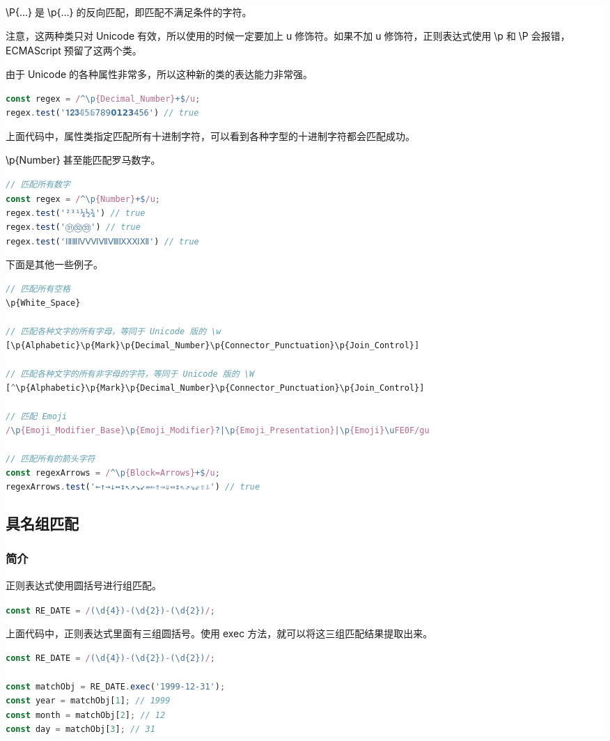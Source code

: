 \P{…} 是 \p{…} 的反向匹配，即匹配不满足条件的字符。

注意，这两种类只对 Unicode 有效，所以使用的时候一定要加上 u 修饰符。如果不加 u 修饰符，正则表达式使用 \p 和 \P 会报错，ECMAScript 预留了这两个类。

由于 Unicode 的各种属性非常多，所以这种新的类的表达能力非常强。

``` js
const regex = /^\p{Decimal_Number}+$/u;
regex.test('𝟏𝟐𝟑𝟜𝟝𝟞𝟩𝟪𝟫𝟬𝟭𝟮𝟯𝟺𝟻𝟼') // true
```

上面代码中，属性类指定匹配所有十进制字符，可以看到各种字型的十进制字符都会匹配成功。

\p{Number} 甚至能匹配罗马数字。

``` js
// 匹配所有数字
const regex = /^\p{Number}+$/u;
regex.test('²³¹¼½¾') // true
regex.test('㉛㉜㉝') // true
regex.test('ⅠⅡⅢⅣⅤⅥⅦⅧⅨⅩⅪⅫ') // true
```

下面是其他一些例子。

``` js
// 匹配所有空格
\p{White_Space}

// 匹配各种文字的所有字母，等同于 Unicode 版的 \w
[\p{Alphabetic}\p{Mark}\p{Decimal_Number}\p{Connector_Punctuation}\p{Join_Control}]

// 匹配各种文字的所有非字母的字符，等同于 Unicode 版的 \W
[^\p{Alphabetic}\p{Mark}\p{Decimal_Number}\p{Connector_Punctuation}\p{Join_Control}]

// 匹配 Emoji
/\p{Emoji_Modifier_Base}\p{Emoji_Modifier}?|\p{Emoji_Presentation}|\p{Emoji}\uFE0F/gu

// 匹配所有的箭头字符
const regexArrows = /^\p{Block=Arrows}+$/u;
regexArrows.test('←↑→↓↔↕↖↗↘↙⇏⇐⇑⇒⇓⇔⇕⇖⇗⇘⇙⇧⇩') // true
```

## 具名组匹配
### 简介
正则表达式使用圆括号进行组匹配。

``` js
const RE_DATE = /(\d{4})-(\d{2})-(\d{2})/;
```

上面代码中，正则表达式里面有三组圆括号。使用 exec 方法，就可以将这三组匹配结果提取出来。

``` js
const RE_DATE = /(\d{4})-(\d{2})-(\d{2})/;

const matchObj = RE_DATE.exec('1999-12-31');
const year = matchObj[1]; // 1999
const month = matchObj[2]; // 12
const day = matchObj[3]; // 31
```
